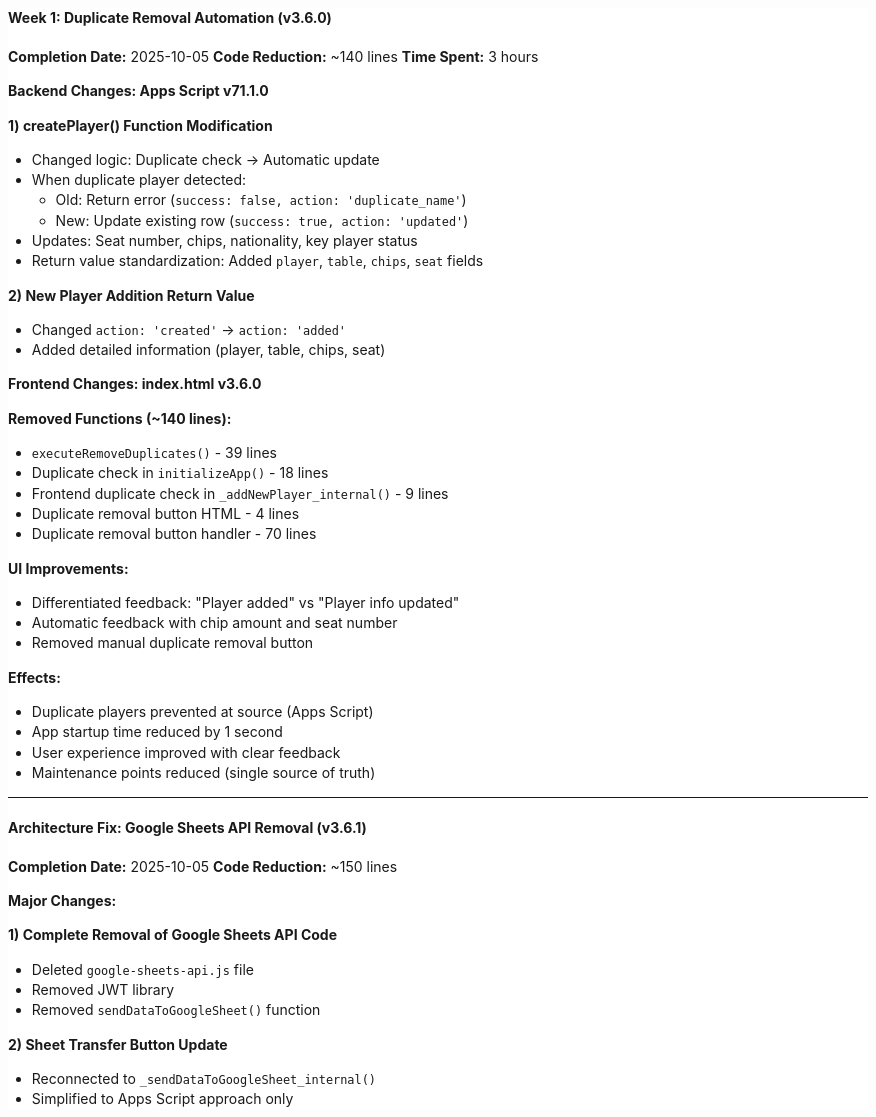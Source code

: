 #### Week 1: Duplicate Removal Automation (v3.6.0)

**Completion Date:** 2025-10-05
**Code Reduction:** ~140 lines
**Time Spent:** 3 hours

**Backend Changes: Apps Script v71.1.0**

**1) createPlayer() Function Modification**
- Changed logic: Duplicate check → Automatic update
- When duplicate player detected:
  - Old: Return error (`success: false, action: 'duplicate_name'`)
  - New: Update existing row (`success: true, action: 'updated'`)
- Updates: Seat number, chips, nationality, key player status
- Return value standardization: Added `player`, `table`, `chips`, `seat` fields

**2) New Player Addition Return Value**
- Changed `action: 'created'` → `action: 'added'`
- Added detailed information (player, table, chips, seat)

**Frontend Changes: index.html v3.6.0**

**Removed Functions (~140 lines):**
- `executeRemoveDuplicates()` - 39 lines
- Duplicate check in `initializeApp()` - 18 lines
- Frontend duplicate check in `_addNewPlayer_internal()` - 9 lines
- Duplicate removal button HTML - 4 lines
- Duplicate removal button handler - 70 lines

**UI Improvements:**
- Differentiated feedback: "Player added" vs "Player info updated"
- Automatic feedback with chip amount and seat number
- Removed manual duplicate removal button

**Effects:**
- Duplicate players prevented at source (Apps Script)
- App startup time reduced by 1 second
- User experience improved with clear feedback
- Maintenance points reduced (single source of truth)

---

#### Architecture Fix: Google Sheets API Removal (v3.6.1)

**Completion Date:** 2025-10-05
**Code Reduction:** ~150 lines

**Major Changes:**

**1) Complete Removal of Google Sheets API Code**
- Deleted `google-sheets-api.js` file
- Removed JWT library
- Removed `sendDataToGoogleSheet()` function

**2) Sheet Transfer Button Update**
- Reconnected to `_sendDataToGoogleSheet_internal()`
- Simplified to Apps Script approach only
